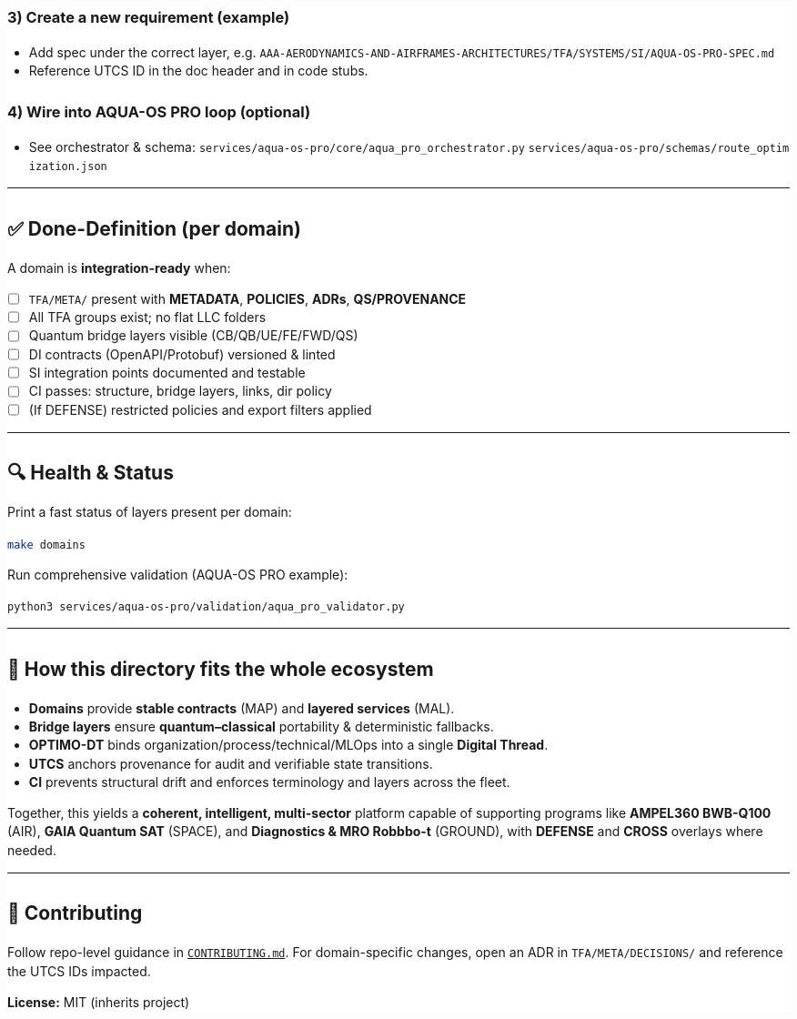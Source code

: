 ### 3) Create a new requirement (example)

* Add spec under the correct layer, e.g.
  `AAA-AERODYNAMICS-AND-AIRFRAMES-ARCHITECTURES/TFA/SYSTEMS/SI/AQUA-OS-PRO-SPEC.md`
* Reference UTCS ID in the doc header and in code stubs.

### 4) Wire into AQUA-OS PRO loop (optional)

* See orchestrator & schema:
  `services/aqua-os-pro/core/aqua_pro_orchestrator.py`
  `services/aqua-os-pro/schemas/route_optimization.json`

---

## ✅ Done-Definition (per domain)

A domain is **integration-ready** when:

* [ ] `TFA/META/` present with **METADATA**, **POLICIES**, **ADRs**, **QS/PROVENANCE**
* [ ] All TFA groups exist; no flat LLC folders
* [ ] Quantum bridge layers visible (CB/QB/UE/FE/FWD/QS)
* [ ] DI contracts (OpenAPI/Protobuf) versioned & linted
* [ ] SI integration points documented and testable
* [ ] CI passes: structure, bridge layers, links, dir policy
* [ ] (If DEFENSE) restricted policies and export filters applied

---

## 🔍 Health & Status

Print a fast status of layers present per domain:

```bash
make domains
```

Run comprehensive validation (AQUA-OS PRO example):

```bash
python3 services/aqua-os-pro/validation/aqua_pro_validator.py
```

---

## 🧩 How this directory fits the whole ecosystem

* **Domains** provide **stable contracts** (MAP) and **layered services** (MAL).
* **Bridge layers** ensure **quantum–classical** portability & deterministic fallbacks.
* **OPTIMO-DT** binds organization/process/technical/MLOps into a single **Digital Thread**.
* **UTCS** anchors provenance for audit and verifiable state transitions.
* **CI** prevents structural drift and enforces terminology and layers across the fleet.

Together, this yields a **coherent, intelligent, multi-sector** platform capable of supporting
programs like **AMPEL360 BWB-Q100** (AIR), **GAIA Quantum SAT** (SPACE), and **Diagnostics & MRO Robbbo-t** (GROUND), with **DEFENSE** and **CROSS** overlays where needed.

---

## 🤝 Contributing

Follow repo-level guidance in [`CONTRIBUTING.md`](../CONTRIBUTING.md).
For domain-specific changes, open an ADR in `TFA/META/DECISIONS/` and reference the UTCS IDs impacted.

**License:** MIT (inherits project)
